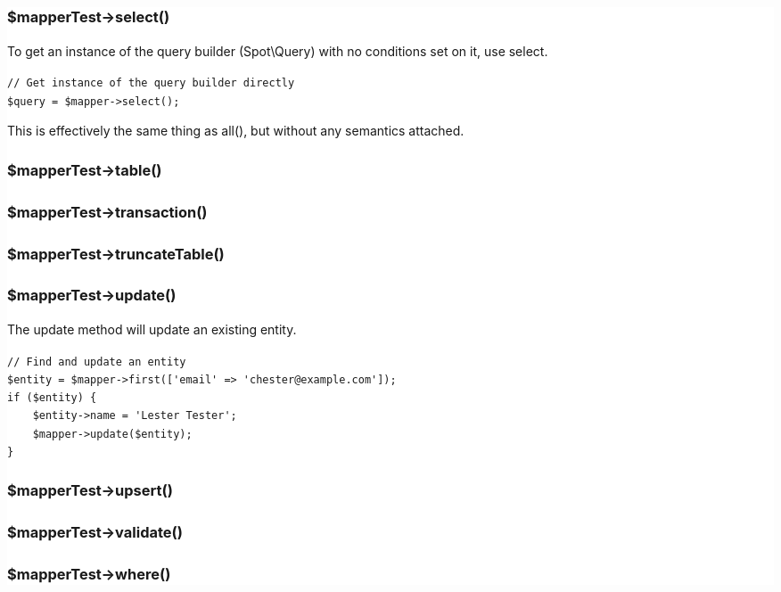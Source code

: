 ### $mapperTest->select()

To get an instance of the query builder (Spot\Query) with no conditions set on it, use select.

	// Get instance of the query builder directly
	$query = $mapper->select();

This is effectively the same thing as all(), but without any semantics attached.


### $mapperTest->table()

### $mapperTest->transaction()

### $mapperTest->truncateTable()

### $mapperTest->update()

The update method will update an existing entity.

	// Find and update an entity
	$entity = $mapper->first(['email' => 'chester@example.com']);
	if ($entity) {
	    $entity->name = 'Lester Tester';
	    $mapper->update($entity);
	}

### $mapperTest->upsert()

### $mapperTest->validate()

### $mapperTest->where()










